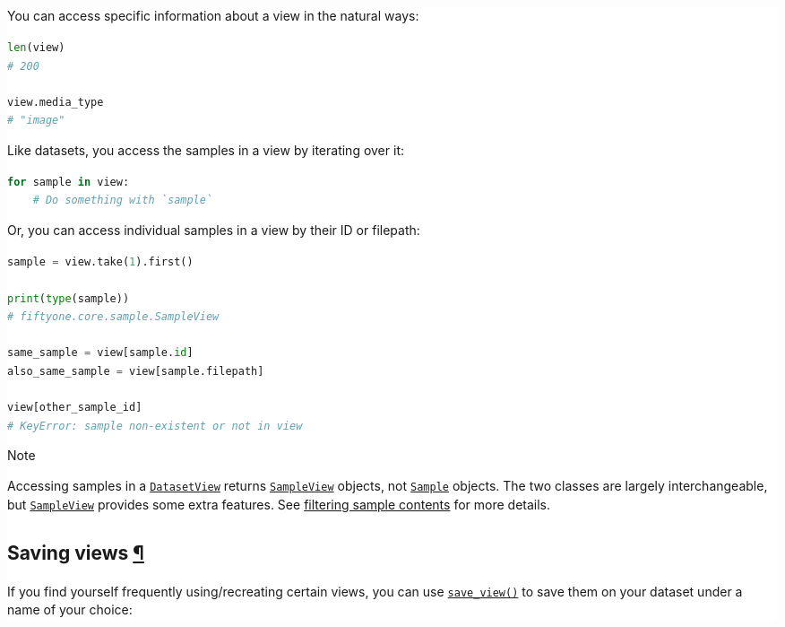
You can access specific information about a view in the natural ways:

```python
len(view)
# 200

view.media_type
# "image"

```

Like datasets, you access the samples in a view by iterating over it:

```python
for sample in view:
    # Do something with `sample`

```

Or, you can access individual samples in a view by their ID or filepath:

```python
sample = view.take(1).first()

print(type(sample))
# fiftyone.core.sample.SampleView

same_sample = view[sample.id]
also_same_sample = view[sample.filepath]

view[other_sample_id]
# KeyError: sample non-existent or not in view

```

Note

Accessing samples in a [`DatasetView`](../api/fiftyone.core.view.html#fiftyone.core.view.DatasetView "fiftyone.core.view.DatasetView") returns [`SampleView`](../api/fiftyone.core.sample.html#fiftyone.core.sample.SampleView "fiftyone.core.sample.SampleView") objects, not
[`Sample`](../api/fiftyone.core.sample.html#fiftyone.core.sample.Sample "fiftyone.core.sample.Sample") objects. The two classes are largely interchangeable, but
[`SampleView`](../api/fiftyone.core.sample.html#fiftyone.core.sample.SampleView "fiftyone.core.sample.SampleView") provides some extra features. See
[filtering sample contents](#filtering-sample-contents) for more
details.

## Saving views [¶](\#saving-views "Permalink to this headline")

If you find yourself frequently using/recreating certain views, you can use
[`save_view()`](../api/fiftyone.core.dataset.html#fiftyone.core.dataset.Dataset.save_view "fiftyone.core.dataset.Dataset.save_view") to save them on
your dataset under a name of your choice:
